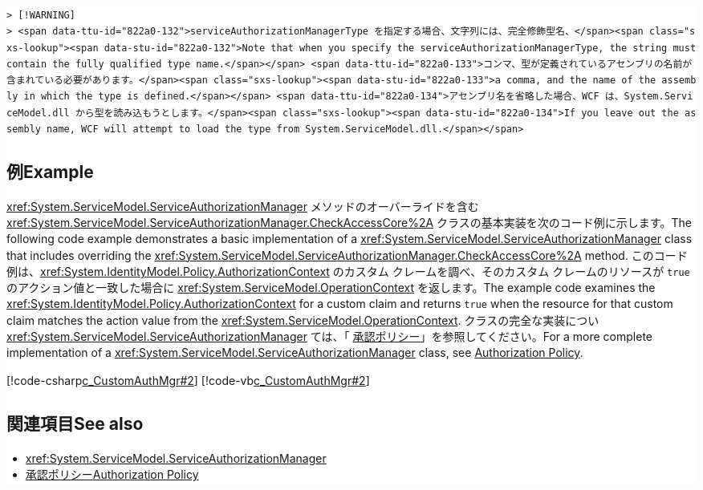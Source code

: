    > [!WARNING]
    > <span data-ttu-id="822a0-132">serviceAuthorizationManagerType を指定する場合、文字列には、完全修飾型名、</span><span class="sxs-lookup"><span data-stu-id="822a0-132">Note that when you specify the serviceAuthorizationManagerType, the string must contain the fully qualified type name.</span></span> <span data-ttu-id="822a0-133">コンマ、型が定義されているアセンブリの名前が含まれている必要があります。</span><span class="sxs-lookup"><span data-stu-id="822a0-133">a comma, and the name of the assembly in which the type is defined.</span></span> <span data-ttu-id="822a0-134">アセンブリ名を省略した場合、WCF は、System.ServiceModel.dll から型を読み込もうとします。</span><span class="sxs-lookup"><span data-stu-id="822a0-134">If you leave out the assembly name, WCF will attempt to load the type from System.ServiceModel.dll.</span></span>

## <a name="example"></a><span data-ttu-id="822a0-135">例</span><span class="sxs-lookup"><span data-stu-id="822a0-135">Example</span></span>

<span data-ttu-id="822a0-136"><xref:System.ServiceModel.ServiceAuthorizationManager> メソッドのオーバーライドを含む <xref:System.ServiceModel.ServiceAuthorizationManager.CheckAccessCore%2A> クラスの基本実装を次のコード例に示します。</span><span class="sxs-lookup"><span data-stu-id="822a0-136">The following code example demonstrates a basic implementation of a <xref:System.ServiceModel.ServiceAuthorizationManager> class that includes overriding the <xref:System.ServiceModel.ServiceAuthorizationManager.CheckAccessCore%2A> method.</span></span> <span data-ttu-id="822a0-137">このコード例は、<xref:System.IdentityModel.Policy.AuthorizationContext> のカスタム クレームを調べ、そのカスタム クレームのリソースが `true` のアクション値と一致した場合に <xref:System.ServiceModel.OperationContext> を返します。</span><span class="sxs-lookup"><span data-stu-id="822a0-137">The example code examines the <xref:System.IdentityModel.Policy.AuthorizationContext> for a custom claim and returns `true` when the resource for that custom claim matches the action value from the <xref:System.ServiceModel.OperationContext>.</span></span> <span data-ttu-id="822a0-138">クラスの完全な実装につい <xref:System.ServiceModel.ServiceAuthorizationManager> ては、「 [承認ポリシー](../samples/authorization-policy.md)」を参照してください。</span><span class="sxs-lookup"><span data-stu-id="822a0-138">For a more complete implementation of a <xref:System.ServiceModel.ServiceAuthorizationManager> class, see [Authorization Policy](../samples/authorization-policy.md).</span></span>

[!code-csharp[c_CustomAuthMgr#2](../../../../samples/snippets/csharp/VS_Snippets_CFX/c_customauthmgr/cs/c_customauthmgr.cs#2)]
[!code-vb[c_CustomAuthMgr#2](../../../../samples/snippets/visualbasic/VS_Snippets_CFX/c_customauthmgr/vb/c_customauthmgr.vb#2)]

## <a name="see-also"></a><span data-ttu-id="822a0-139">関連項目</span><span class="sxs-lookup"><span data-stu-id="822a0-139">See also</span></span>

- <xref:System.ServiceModel.ServiceAuthorizationManager>
- [<span data-ttu-id="822a0-140">承認ポリシー</span><span class="sxs-lookup"><span data-stu-id="822a0-140">Authorization Policy</span></span>](../samples/authorization-policy.md)
